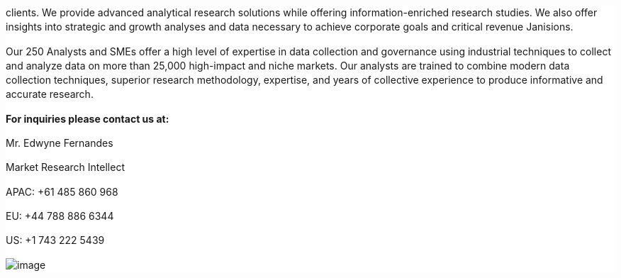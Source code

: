 clients. We provide advanced analytical research solutions while offering information-enriched research studies.&nbsp;</span>We also offer insights into strategic and growth analyses and data necessary to achieve corporate goals and critical revenue Janisions.</p><p><span class="">Our 250 Analysts and SMEs offer a high level of expertise in data collection and governance using industrial techniques to collect and analyze data on more than 25,000 high-impact and niche markets. Our analysts are trained to combine modern data collection techniques, superior research methodology, expertise, and years of collective experience to produce informative and accurate research.</span></p><p><strong>For inquiries please contact us at:</strong></p><p>Mr. Edwyne Fernandes</p><p>Market Research Intellect</p><p>APAC: +61 485 860 968</p><p>EU: +44 788 886 6344</p><p>US: +1 743 222 5439</p>
![image](https://github.com/user-attachments/assets/6244740d-e8c8-46a9-a69c-11a9e0541542)
